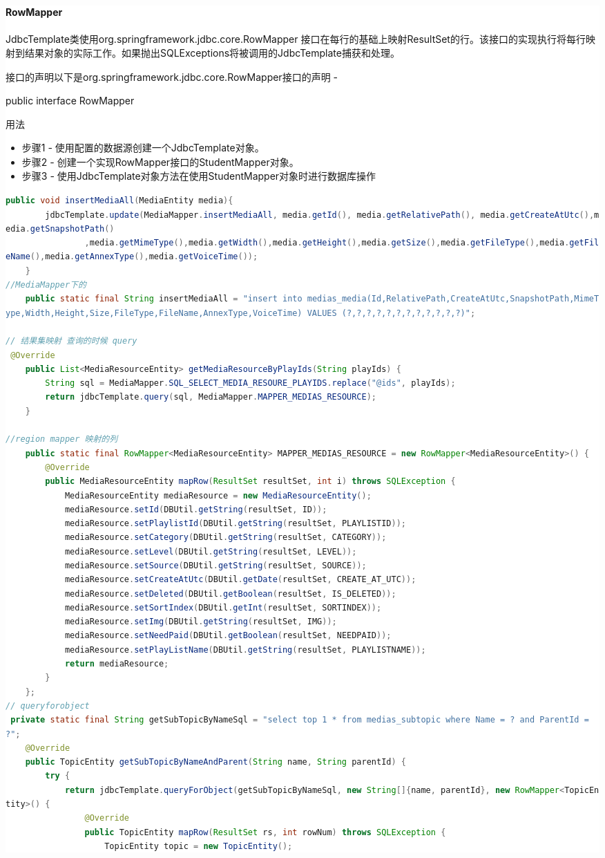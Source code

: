 #### RowMapper


JdbcTemplate类使用org.springframework.jdbc.core.RowMapper 接口在每行的基础上映射ResultSet的行。该接口的实现执行将每行映射到结果对象的实际工作。如果抛出SQLExceptions将被调用的JdbcTemplate捕获和处理。

接口的声明以下是org.springframework.jdbc.core.RowMapper接口的声明 -

public interface RowMapper

用法


- 步骤1 - 使用配置的数据源创建一个JdbcTemplate对象。
- 步骤2 - 创建一个实现RowMapper接口的StudentMapper对象。
- 步骤3 - 使用JdbcTemplate对象方法在使用StudentMapper对象时进行数据库操作

```java
public void insertMediaAll(MediaEntity media){
        jdbcTemplate.update(MediaMapper.insertMediaAll, media.getId(), media.getRelativePath(), media.getCreateAtUtc(),media.getSnapshotPath()
                ,media.getMimeType(),media.getWidth(),media.getHeight(),media.getSize(),media.getFileType(),media.getFileName(),media.getAnnexType(),media.getVoiceTime());
    }
//MediaMapper下的
    public static final String insertMediaAll = "insert into medias_media(Id,RelativePath,CreateAtUtc,SnapshotPath,MimeType,Width,Height,Size,FileType,FileName,AnnexType,VoiceTime) VALUES (?,?,?,?,?,?,?,?,?,?,?,?)";

// 结果集映射 查询的时候 query
 @Override
    public List<MediaResourceEntity> getMediaResourceByPlayIds(String playIds) {
        String sql = MediaMapper.SQL_SELECT_MEDIA_RESOURE_PLAYIDS.replace("@ids", playIds);
        return jdbcTemplate.query(sql, MediaMapper.MAPPER_MEDIAS_RESOURCE);
    }

//region mapper 映射的列
    public static final RowMapper<MediaResourceEntity> MAPPER_MEDIAS_RESOURCE = new RowMapper<MediaResourceEntity>() {
        @Override
        public MediaResourceEntity mapRow(ResultSet resultSet, int i) throws SQLException {
            MediaResourceEntity mediaResource = new MediaResourceEntity();
            mediaResource.setId(DBUtil.getString(resultSet, ID));
            mediaResource.setPlaylistId(DBUtil.getString(resultSet, PLAYLISTID));
            mediaResource.setCategory(DBUtil.getString(resultSet, CATEGORY));
            mediaResource.setLevel(DBUtil.getString(resultSet, LEVEL));
            mediaResource.setSource(DBUtil.getString(resultSet, SOURCE));
            mediaResource.setCreateAtUtc(DBUtil.getDate(resultSet, CREATE_AT_UTC));
            mediaResource.setDeleted(DBUtil.getBoolean(resultSet, IS_DELETED));
            mediaResource.setSortIndex(DBUtil.getInt(resultSet, SORTINDEX));
            mediaResource.setImg(DBUtil.getString(resultSet, IMG));
            mediaResource.setNeedPaid(DBUtil.getBoolean(resultSet, NEEDPAID));
            mediaResource.setPlayListName(DBUtil.getString(resultSet, PLAYLISTNAME));
            return mediaResource;
        }
    };
// queryforobject
 private static final String getSubTopicByNameSql = "select top 1 * from medias_subtopic where Name = ? and ParentId = ?";
    @Override
    public TopicEntity getSubTopicByNameAndParent(String name, String parentId) {
        try {
            return jdbcTemplate.queryForObject(getSubTopicByNameSql, new String[]{name, parentId}, new RowMapper<TopicEntity>() {
                @Override
                public TopicEntity mapRow(ResultSet rs, int rowNum) throws SQLException {
                    TopicEntity topic = new TopicEntity();
```